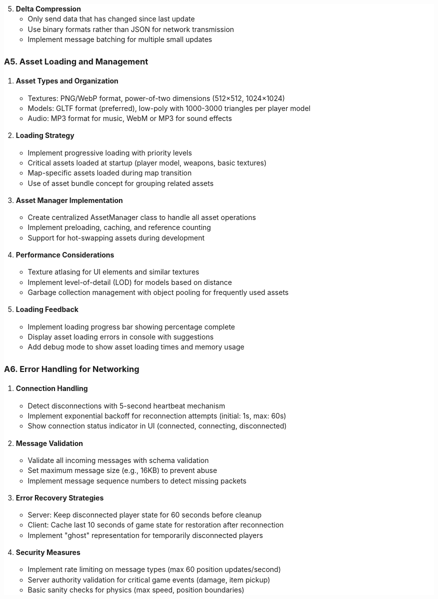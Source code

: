 5. **Delta Compression**
   - Only send data that has changed since last update
   - Use binary formats rather than JSON for network transmission
   - Implement message batching for multiple small updates

### A5. Asset Loading and Management

1. **Asset Types and Organization**
   - Textures: PNG/WebP format, power-of-two dimensions (512×512, 1024×1024)
   - Models: GLTF format (preferred), low-poly with 1000-3000 triangles per player model
   - Audio: MP3 format for music, WebM or MP3 for sound effects

2. **Loading Strategy**
   - Implement progressive loading with priority levels
   - Critical assets loaded at startup (player model, weapons, basic textures)
   - Map-specific assets loaded during map transition
   - Use of asset bundle concept for grouping related assets

3. **Asset Manager Implementation**
   - Create centralized AssetManager class to handle all asset operations
   - Implement preloading, caching, and reference counting
   - Support for hot-swapping assets during development

4. **Performance Considerations**
   - Texture atlasing for UI elements and similar textures
   - Implement level-of-detail (LOD) for models based on distance
   - Garbage collection management with object pooling for frequently used assets

5. **Loading Feedback**
   - Implement loading progress bar showing percentage complete
   - Display asset loading errors in console with suggestions
   - Add debug mode to show asset loading times and memory usage

### A6. Error Handling for Networking

1. **Connection Handling**
   - Detect disconnections with 5-second heartbeat mechanism
   - Implement exponential backoff for reconnection attempts (initial: 1s, max: 60s)
   - Show connection status indicator in UI (connected, connecting, disconnected)

2. **Message Validation**
   - Validate all incoming messages with schema validation
   - Set maximum message size (e.g., 16KB) to prevent abuse
   - Implement message sequence numbers to detect missing packets

3. **Error Recovery Strategies**
   - Server: Keep disconnected player state for 60 seconds before cleanup
   - Client: Cache last 10 seconds of game state for restoration after reconnection
   - Implement "ghost" representation for temporarily disconnected players

4. **Security Measures**
   - Implement rate limiting on message types (max 60 position updates/second)
   - Server authority validation for critical game events (damage, item pickup)
   - Basic sanity checks for physics (max speed, position boundaries)
